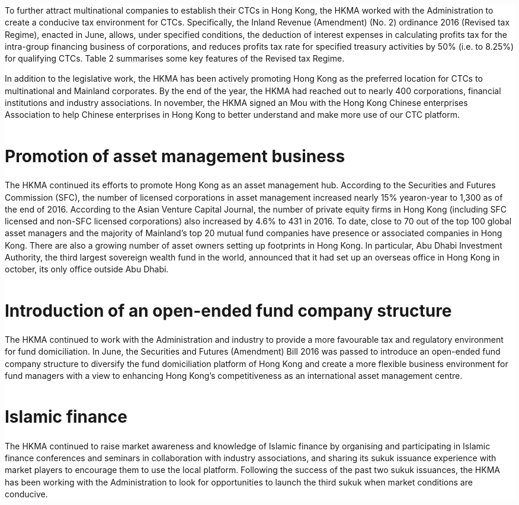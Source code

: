 To further attract multinational companies to establish their CTCs in Hong Kong, the HKMA worked with the Administration to create a conducive tax environment for CTCs. Specifically, the Inland Revenue (Amendment) (No. 2) ordinance 2016 (Revised tax Regime), enacted in June, allows, under specified conditions, the deduction of interest expenses in calculating profits tax for the intra-group financing business of corporations, and reduces profits tax rate for specified treasury activities by 50% (i.e. to 8.25%) for qualifying CTCs. Table 2 summarises some key features of the Revised tax Regime.

In addition to the legislative work, the HKMA has been actively promoting Hong Kong as the preferred location for CTCs to multinational and Mainland corporates. By the end of the year, the HKMA had reached out to nearly 400 corporations, financial institutions and industry associations. In november, the HKMA signed an Mou with the Hong Kong Chinese enterprises Association to help Chinese enterprises in Hong Kong to better understand and make more use of our CTC platform.

# Promotion of asset management business

The HKMA continued its efforts to promote Hong Kong as an asset management hub. According to the Securities and Futures Commission (SFC), the number of licensed corporations in asset management increased nearly 15% yearon-year to 1,300 as of the end of 2016. According to the Asian Venture Capital Journal, the number of private equity firms in Hong Kong (including SFC licensed and non-SFC licensed corporations) also increased by 4.6% to 431 in 2016. To date, close to 70 out of the top 100 global asset managers and the majority of Mainland’s top 20 mutual fund companies have presence or associated companies in Hong Kong. There are also a growing number of asset owners setting up footprints in Hong Kong. In particular, Abu Dhabi Investment Authority, the third largest sovereign wealth fund in the world, announced that it had set up an overseas office in Hong Kong in october, its only office outside Abu Dhabi.

# Introduction of an open-ended fund company structure

The HKMA continued to work with the Administration and industry to provide a more favourable tax and regulatory environment for fund domiciliation. In June, the Securities and Futures (Amendment) Bill 2016 was passed to introduce an open-ended fund company structure to diversify the fund domiciliation platform of Hong Kong and create a more flexible business environment for fund managers with a view to enhancing Hong Kong’s competitiveness as an international asset management centre.

# Islamic finance

The HKMA continued to raise market awareness and knowledge of Islamic finance by organising and participating in Islamic finance conferences and seminars in collaboration with industry associations, and sharing its sukuk issuance experience with market players to encourage them to use the local platform. Following the success of the past two sukuk issuances, the HKMA has been working with the Administration to look for opportunities to launch the third sukuk when market conditions are conducive.
